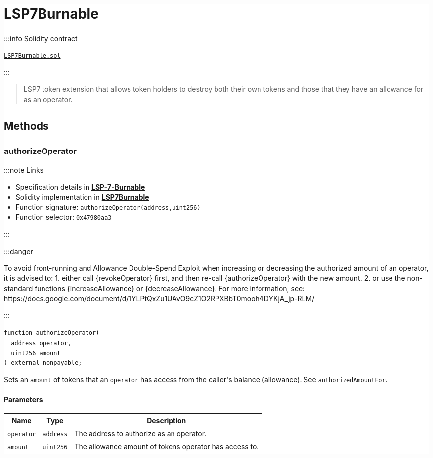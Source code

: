 # LSP7Burnable

:::info Solidity contract

[`LSP7Burnable.sol`](https://github.com/lukso-network/lsp-smart-contracts/blob/develop/contracts/LSP7Burnable)

:::

> LSP7 token extension that allows token holders to destroy both their own tokens and those that they have an allowance for as an operator.

## Methods

### authorizeOperator

:::note Links

- Specification details in [**LSP-7-Burnable**](https://github.com/lukso-network/lips/tree/main/LSPs/LSP-7-Burnable.md#authorizeoperator)
- Solidity implementation in [**LSP7Burnable**](https://github.com/lukso-network/lsp-smart-contracts/blob/develop/contracts/LSP7Burnable)
- Function signature: `authorizeOperator(address,uint256)`
- Function selector: `0x47980aa3`

:::

:::danger

To avoid front-running and Allowance Double-Spend Exploit when increasing or decreasing the authorized amount of an operator, it is advised to: 1. either call {revokeOperator} first, and then re-call {authorizeOperator} with the new amount. 2. or use the non-standard functions {increaseAllowance} or {decreaseAllowance}. For more information, see: https://docs.google.com/document/d/1YLPtQxZu1UAvO9cZ1O2RPXBbT0mooh4DYKjA_jp-RLM/

:::

```solidity
function authorizeOperator(
  address operator,
  uint256 amount
) external nonpayable;
```

Sets an `amount` of tokens that an `operator` has access from the caller's balance (allowance). See [`authorizedAmountFor`](#authorizedamountfor).

#### Parameters

| Name       |   Type    | Description                                            |
| ---------- | :-------: | ------------------------------------------------------ |
| `operator` | `address` | The address to authorize as an operator.               |
| `amount`   | `uint256` | The allowance amount of tokens operator has access to. |
